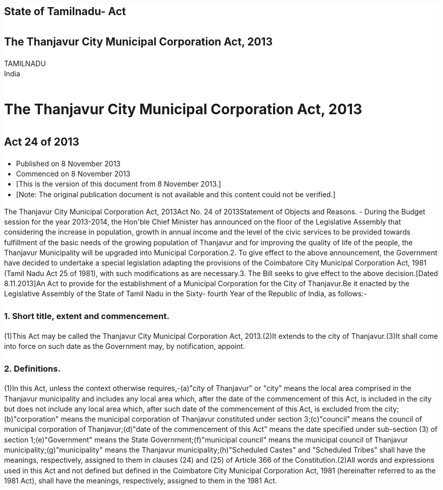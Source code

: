 ## State of Tamilnadu- Act

## The Thanjavur City Municipal Corporation Act, 2013

TAMILNADU  
India

# The Thanjavur City Municipal Corporation Act, 2013

## Act 24 of 2013

  * Published on 8 November 2013 
  * Commenced on 8 November 2013 
  * [This is the version of this document from 8 November 2013.] 
  * [Note: The original publication document is not available and this content could not be verified.] 

The Thanjavur City Municipal Corporation Act, 2013Act No. 24 of 2013Statement
of Objects and Reasons. - During the Budget session for the year 2013-2014,
the Hon'ble Chief Minister has announced on the floor of the Legislative
Assembly that considering the increase in population, growth in annual income
and the level of the civic services to be provided towards fulfillment of the
basic needs of the growing population of Thanjavur and for improving the
quality of life of the people, the Thanjavur Municipality will be upgraded
into Municipal Corporation.2\. To give effect to the above announcement, the
Government have decided to undertake a special legislation adapting the
provisions of the Coimbatore City Municipal Corporation Act, 1981 (Tamil Nadu
Act 25 of 1981), with such modifications as are necessary.3\. The Bill seeks
to give effect to the above decision.[Dated 8.11.2013]An Act to provide for
the establishment of a Municipal Corporation for the City of Thanjavur.Be it
enacted by the Legislative Assembly of the State of Tamil Nadu in the Sixty-
fourth Year of the Republic of India, as follows:-

### 1. Short title, extent and commencement.

(1)This Act may be called the Thanjavur City Municipal Corporation Act,
2013.(2)It extends to the city of Thanjavur.(3)It shall come into force on
such date as the Government may, by notification, appoint.

### 2. Definitions.

(1)In this Act, unless the context otherwise requires,-(a)"city of Thanjavur"
or "city" means the local area comprised in the Thanjavur municipality and
includes any local area which, after the date of the commencement of this Act,
is included in the city but does not include any local area which, after such
date of the commencement of this Act, is excluded from the
city;(b)"corporation" means the municipal corporation of Thanjavur constituted
under section 3;(c)"council" means the council of municipal corporation of
Thanjavur;(d)"date of the commencement of this Act" means the date specified
under sub-section (3) of section 1;(e)"Government" means the State
Government;(f)"municipal council" means the municipal council of Thanjavur
municipality;(g)"municipality" means the Thanjavur municipality;(h)"Scheduled
Castes" and "Scheduled Tribes" shall have the meanings, respectively, assigned
to them in clauses (24) and (25) of Article 366 of the Constitution.(2)All
words and expressions used in this Act and not defined but defined in the
Coimbatore City Municipal Corporation Act, 1981 (hereinafter referred to as
the 1981 Act), shall have the meanings, respectively, assigned to them in the
1981 Act.
